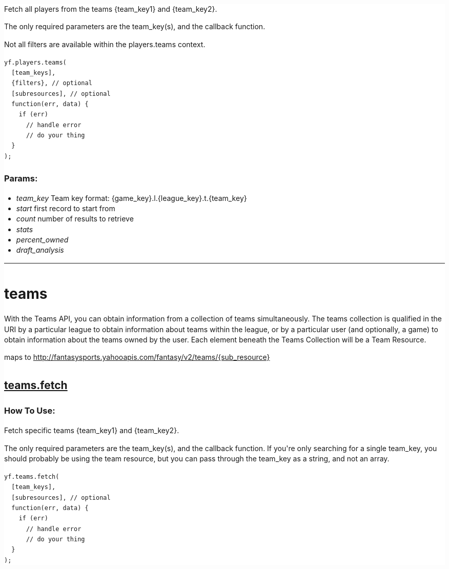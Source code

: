 Fetch all players from the teams {team_key1} and {team_key2}.

The only required parameters are the team_key(s), and the callback function.

Not all filters are available within the players.teams context.

```
yf.players.teams(
  [team_keys],
  {filters}, // optional
  [subresources], // optional
  function(err, data) {
    if (err)
      // handle error
      // do your thing
  }
);
```

### Params:

* *team_key* Team key format: {game_key}.l.{league_key}.t.{team_key}
* *start* first record to start from
* *count* number of results to retrieve
* *stats* 
* *percent_owned* 
* *draft_analysis* 

* * *
# teams

With the Teams API, you can obtain information from a collection of teams simultaneously. The teams collection is qualified in the URI by a particular league to obtain information about teams within the league, or by a particular user (and optionally, a game) to obtain information about the teams owned by the user. Each element beneath the Teams Collection will be a Team Resource.

maps to http://fantasysports.yahooapis.com/fantasy/v2/teams/{sub_resource}

## [teams.fetch](http://yfantasysandbox.herokuapp.com/resource/teams/fetch) 
### How To Use:

Fetch specific teams {team_key1} and {team_key2}.

The only required parameters are the team_key(s), and the callback function. If you're only searching for a single team_key, you should probably be using the team resource, but you can pass through the team_key as a string, and not an array.

```
yf.teams.fetch(
  [team_keys],
  [subresources], // optional
  function(err, data) {
    if (err)
      // handle error
      // do your thing
  }
);
```
